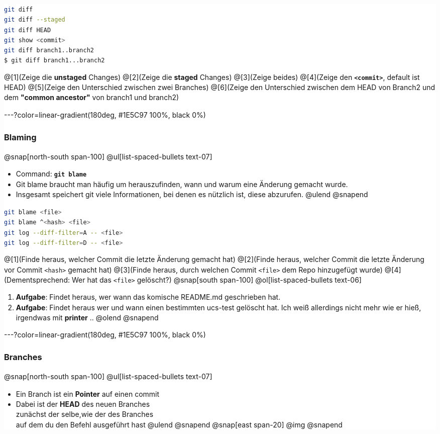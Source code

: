 ```bash zoom-10
git diff
git diff --staged
git diff HEAD
git show <commit>
git diff branch1..branch2
$ git diff branch1...branch2
```
@[1](Zeige die **unstaged** Changes)
@[2](Zeige die **staged** Changes)
@[3](Zeige beides)
@[4](Zeige den **`<commit>`**, default ist HEAD)
@[5](Zeige den Unterschied zwischen zwei Branches)
@[6](Zeige den Unterschied zwischen dem HEAD von Branch2 und dem **"common ancestor"** von branch1 und branch2)

---?color=linear-gradient(180deg, #1E5C97 100%, black 0%)
### Blaming

@snap[north-south span-100]
@ul[list-spaced-bullets text-07]
- Command: **`git blame`**
- Git blame braucht man häufig um herauszufinden, wann und warum eine Änderung gemacht wurde.
- Insgesamt speichert git viele Informationen, bei denen es nützlich ist, diese abzurufen.
@ulend
@snapend

```bash zoom-10
git blame <file>
git blame ^<hash> <file>
git log --diff-filter=A -- <file>
git log --diff-filter=D -- <file>
```
@[1](Finde heraus, welcher Commit die letzte Änderung gemacht hat)
@[2](Finde heraus, welcher Commit die letzte Änderung vor Commit `<hash>` gemacht hat)
@[3](Finde heraus, durch welchen Commit `<file>` dem Repo hinzugefügt wurde)
@[4](Dementsprechend: Wer hat das `<file>` gelöscht?)
@snap[south span-100]
@ol[list-spaced-bullets text-06]
1. **Aufgabe**: Findet heraus, wer wann das komische README.md geschrieben hat.
1. **Aufgabe**: Findet heraus wer und wann einen bestimmten ucs-test gelöscht hat. Ich weiß allerdings nicht mehr wie er hieß, irgendwas mit **printer** ..
@olend
@snapend


---?color=linear-gradient(180deg, #1E5C97 100%, black 0%)
### Branches
@snap[north-south span-100]
@ul[list-spaced-bullets text-07]
- Ein Branch ist ein **Pointer** auf einen commit
- Dabei ist der **HEAD** des neuen Branches <br />zunächst der selbe,wie der des Branches <br />auf dem du den Befehl ausgeführt hast
@ulend
@snapend
@snap[east span-20]
@img[](assets/img/workflow.png)
@snapend
